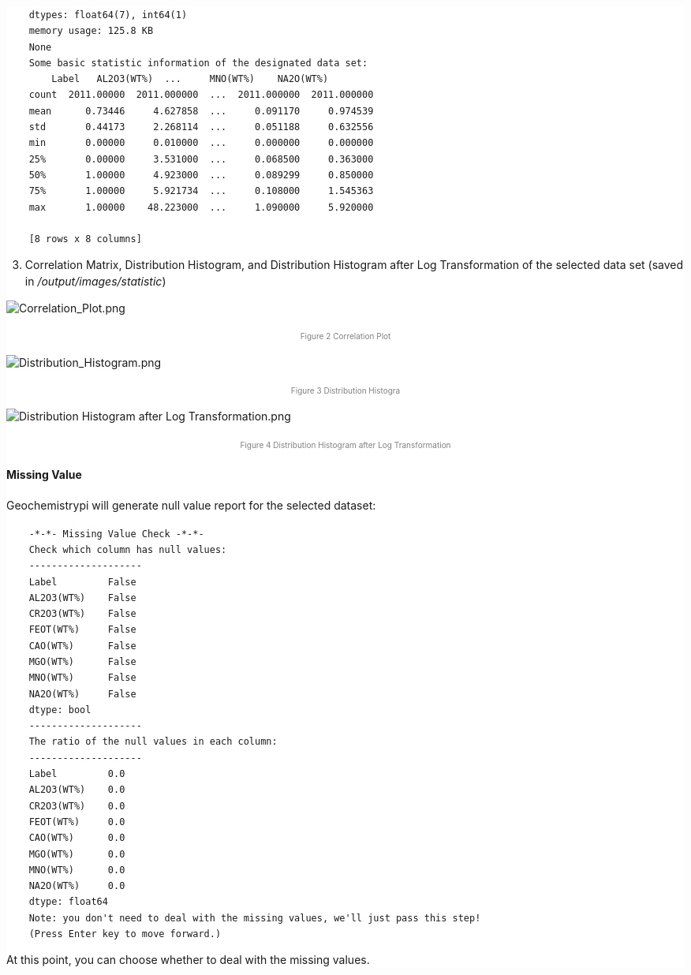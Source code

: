         dtypes: float64(7), int64(1)
        memory usage: 125.8 KB
        None
        Some basic statistic information of the designated data set:
            Label   AL2O3(WT%)  ...     MNO(WT%)    NA2O(WT%)
        count  2011.00000  2011.000000  ...  2011.000000  2011.000000
        mean      0.73446     4.627858  ...     0.091170     0.974539
        std       0.44173     2.268114  ...     0.051188     0.632556
        min       0.00000     0.010000  ...     0.000000     0.000000
        25%       0.00000     3.531000  ...     0.068500     0.363000
        50%       1.00000     4.923000  ...     0.089299     0.850000
        75%       1.00000     5.921734  ...     0.108000     1.545363
        max       1.00000    48.223000  ...     1.090000     5.920000

        [8 rows x 8 columns]

3. Correlation Matrix, Distribution Histogram, and Distribution Histogram after Log Transformation of the selected data set (saved in */output/images/statistic*)

![Correlation_Plot.png](https://github.com/ZJUEarthData/geochemistrypi/assets/66779478/d61a97cd-7f01-4fde-947e-b89f5b11a345)

<font color=gray size=1><center>Figure 2 Correlation Plot</center></font>

![Distribution_Histogram.png](https://github.com/ZJUEarthData/geochemistrypi/assets/66779478/d316e9fb-5b37-4fde-9402-84b426845cfe)

<font color=gray size=1><center>Figure 3 Distribution Histogra</center></font>

![Distribution Histogram after Log Transformation.png](https://github.com/ZJUEarthData/geochemistrypi/assets/66779478/a1d3773b-d4f3-4f83-9b13-9c2b9183e9a5)

<font color=gray size=1><center>Figure 4 Distribution Histogram after Log Transformation</center></font>

#### Missing Value
Geochemistrypi will generate null value report for the selected dataset:

        -*-*- Missing Value Check -*-*-
        Check which column has null values:
        --------------------
        Label         False
        AL2O3(WT%)    False
        CR2O3(WT%)    False
        FEOT(WT%)     False
        CAO(WT%)      False
        MGO(WT%)      False
        MNO(WT%)      False
        NA2O(WT%)     False
        dtype: bool
        --------------------
        The ratio of the null values in each column:
        --------------------
        Label         0.0
        AL2O3(WT%)    0.0
        CR2O3(WT%)    0.0
        FEOT(WT%)     0.0
        CAO(WT%)      0.0
        MGO(WT%)      0.0
        MNO(WT%)      0.0
        NA2O(WT%)     0.0
        dtype: float64
        Note: you don't need to deal with the missing values, we'll just pass this step!
        (Press Enter key to move forward.)
At this point, you can choose whether to deal with the missing values.

